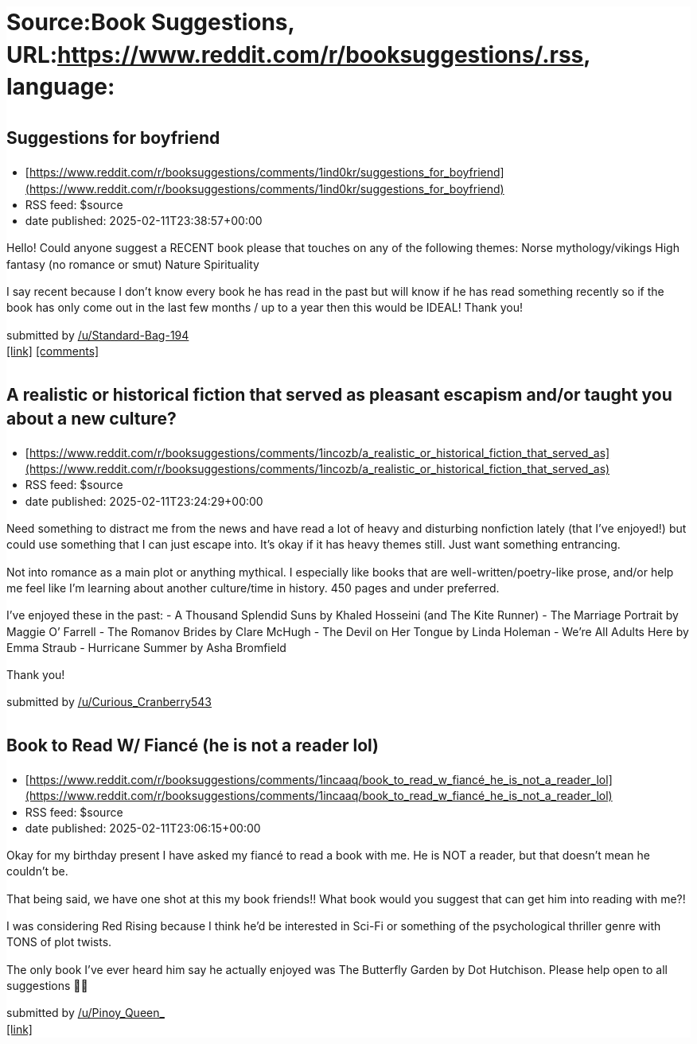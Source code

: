 # Source:Book Suggestions, URL:https://www.reddit.com/r/booksuggestions/.rss, language:

## Suggestions for boyfriend
 - [https://www.reddit.com/r/booksuggestions/comments/1ind0kr/suggestions_for_boyfriend](https://www.reddit.com/r/booksuggestions/comments/1ind0kr/suggestions_for_boyfriend)
 - RSS feed: $source
 - date published: 2025-02-11T23:38:57+00:00

<div class="md"><p>Hello! Could anyone suggest a RECENT book please that touches on any of the following themes: Norse mythology/vikings High fantasy (no romance or smut) Nature Spirituality </p> <p>I say recent because I don’t know every book he has read in the past but will know if he has read something recently so if the book has only come out in the last few months / up to a year then this would be IDEAL! Thank you! </p> </div> &#32; submitted by &#32; <a href="https://www.reddit.com/user/Standard-Bag-194"> /u/Standard-Bag-194 </a> <br/> <span><a href="https://www.reddit.com/r/booksuggestions/comments/1ind0kr/suggestions_for_boyfriend/">[link]</a></span> &#32; <span><a href="https://www.reddit.com/r/booksuggestions/comments/1ind0kr/suggestions_for_boyfriend/">[comments]</a></span>

## A realistic or historical fiction that served as pleasant escapism and/or taught you about a new culture?
 - [https://www.reddit.com/r/booksuggestions/comments/1incozb/a_realistic_or_historical_fiction_that_served_as](https://www.reddit.com/r/booksuggestions/comments/1incozb/a_realistic_or_historical_fiction_that_served_as)
 - RSS feed: $source
 - date published: 2025-02-11T23:24:29+00:00

<div class="md"><p>Need something to distract me from the news and have read a lot of heavy and disturbing nonfiction lately (that I’ve enjoyed!) but could use something that I can just escape into. It’s okay if it has heavy themes still. Just want something entrancing. </p> <p>Not into romance as a main plot or anything mythical. I especially like books that are well-written/poetry-like prose, and/or help me feel like I’m learning about another culture/time in history. 450 pages and under preferred.</p> <p>I’ve enjoyed these in the past: - A Thousand Splendid Suns by Khaled Hosseini (and The Kite Runner) - The Marriage Portrait by Maggie O’ Farrell - The Romanov Brides by Clare McHugh - The Devil on Her Tongue by Linda Holeman - We’re All Adults Here by Emma Straub - Hurricane Summer by Asha Bromfield</p> <p>Thank you!</p> </div> &#32; submitted by &#32; <a href="https://www.reddit.com/user/Curious_Cranberry543"> /u/Curious_Cranberry543 </a> <br/> <span>

## Book to Read W/ Fiancé (he is not a reader lol)
 - [https://www.reddit.com/r/booksuggestions/comments/1incaaq/book_to_read_w_fiancé_he_is_not_a_reader_lol](https://www.reddit.com/r/booksuggestions/comments/1incaaq/book_to_read_w_fiancé_he_is_not_a_reader_lol)
 - RSS feed: $source
 - date published: 2025-02-11T23:06:15+00:00

<div class="md"><p>Okay for my birthday present I have asked my fiancé to read a book with me. He is NOT a reader, but that doesn’t mean he couldn’t be. </p> <p>That being said, we have one shot at this my book friends!! What book would you suggest that can get him into reading with me?! </p> <p>I was considering Red Rising because I think he’d be interested in Sci-Fi or something of the psychological thriller genre with TONS of plot twists. </p> <p>The only book I’ve ever heard him say he actually enjoyed was The Butterfly Garden by Dot Hutchison. Please help open to all suggestions 🫶🏼 </p> </div> &#32; submitted by &#32; <a href="https://www.reddit.com/user/Pinoy_Queen_"> /u/Pinoy_Queen_ </a> <br/> <span><a href="https://www.reddit.com/r/booksuggestions/comments/1incaaq/book_to_read_w_fiancé_he_is_not_a_reader_lol/">[link]</a></span> &#32; <span><a href="https://www.reddit.com/r/booksuggestions/comments/1incaaq/book_to_read_w_fiancé_he_is_not_a_reader_l
